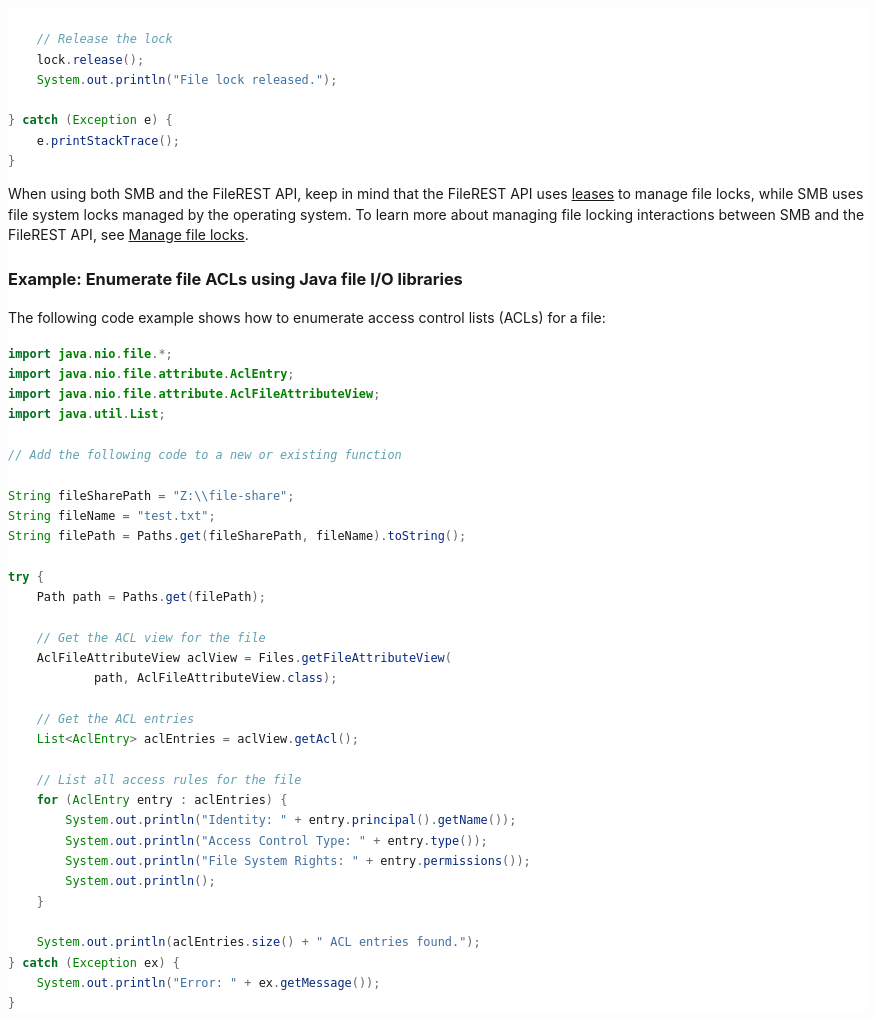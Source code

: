```java

    // Release the lock
    lock.release();
    System.out.println("File lock released.");

} catch (Exception e) {
    e.printStackTrace();
}
```

When using both SMB and the FileREST API, keep in mind that the FileREST API uses [leases](#example-lease-a-file-using-the-file-shares-client-library) to manage file locks, while SMB uses file system locks managed by the operating system. To learn more about managing file locking interactions between SMB and the FileREST API, see [Manage file locks](/rest/api/storageservices/managing-file-locks).

### Example: Enumerate file ACLs using Java file I/O libraries

The following code example shows how to enumerate access control lists (ACLs) for a file:

```java
import java.nio.file.*;
import java.nio.file.attribute.AclEntry;
import java.nio.file.attribute.AclFileAttributeView;
import java.util.List;

// Add the following code to a new or existing function

String fileSharePath = "Z:\\file-share";
String fileName = "test.txt";
String filePath = Paths.get(fileSharePath, fileName).toString();

try {
    Path path = Paths.get(filePath);

    // Get the ACL view for the file
    AclFileAttributeView aclView = Files.getFileAttributeView(
            path, AclFileAttributeView.class);

    // Get the ACL entries
    List<AclEntry> aclEntries = aclView.getAcl();

    // List all access rules for the file
    for (AclEntry entry : aclEntries) {
        System.out.println("Identity: " + entry.principal().getName());
        System.out.println("Access Control Type: " + entry.type());
        System.out.println("File System Rights: " + entry.permissions());
        System.out.println();
    }

    System.out.println(aclEntries.size() + " ACL entries found.");
} catch (Exception ex) {
    System.out.println("Error: " + ex.getMessage());
}
```
